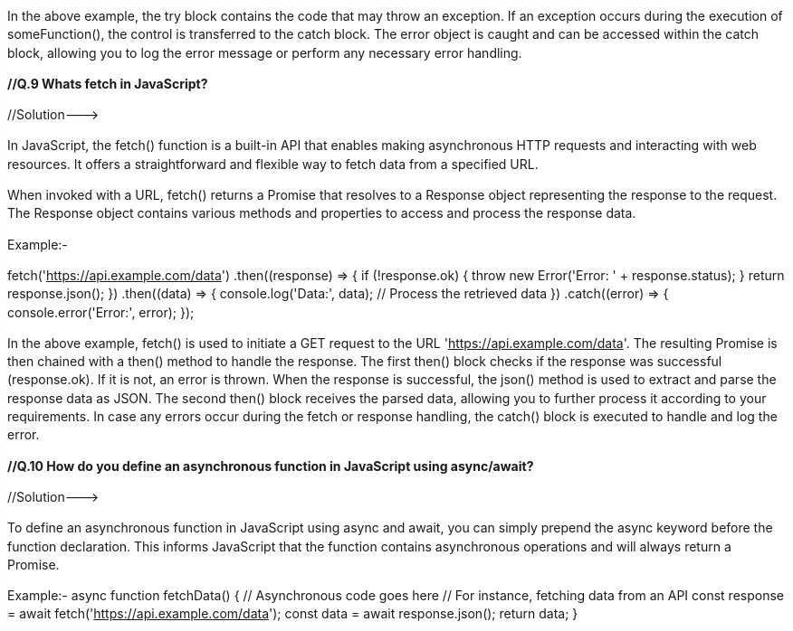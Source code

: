 In the above example, the try block contains the code that may throw an exception. If an exception occurs during the execution of someFunction(), the control is transferred to the catch block. The error object is caught and can be accessed within the catch block, allowing you to log the error message or perform any necessary error handling.

**//Q.9 Whats fetch in JavaScript?**

//Solution--->

In JavaScript, the fetch() function is a built-in API that enables making asynchronous HTTP requests and interacting with web resources. It offers a straightforward and flexible way to fetch data from a specified URL.

When invoked with a URL, fetch() returns a Promise that resolves to a Response object representing the response to the request. The Response object contains various methods and properties to access and process the response data.

Example:-

fetch('https://api.example.com/data')
  .then((response) => {
    if (!response.ok) {
      throw new Error('Error: ' + response.status);
    }
    return response.json();
  })
  .then((data) => {
    console.log('Data:', data);
    // Process the retrieved data
  })
  .catch((error) => {
    console.error('Error:', error);
  });

In the above example, fetch() is used to initiate a GET request to the URL 'https://api.example.com/data'. The resulting Promise is then chained with a then() method to handle the response. The first then() block checks if the response was successful (response.ok). If it is not, an error is thrown. When the response is successful, the json() method is used to extract and parse the response data as JSON. The second then() block receives the parsed data, allowing you to further process it according to your requirements. In case any errors occur during the fetch or response handling, the catch() block is executed to handle and log the error.

**//Q.10 How do you define an asynchronous function in JavaScript using async/await?**

//Solution--->

To define an asynchronous function in JavaScript using async and await, you can simply prepend the async keyword before the function declaration. This informs JavaScript that the function contains asynchronous operations and will always return a Promise.

Example:-
async function fetchData() {
  // Asynchronous code goes here
  // For instance, fetching data from an API
  const response = await fetch('https://api.example.com/data');
  const data = await response.json();
  return data;
}
